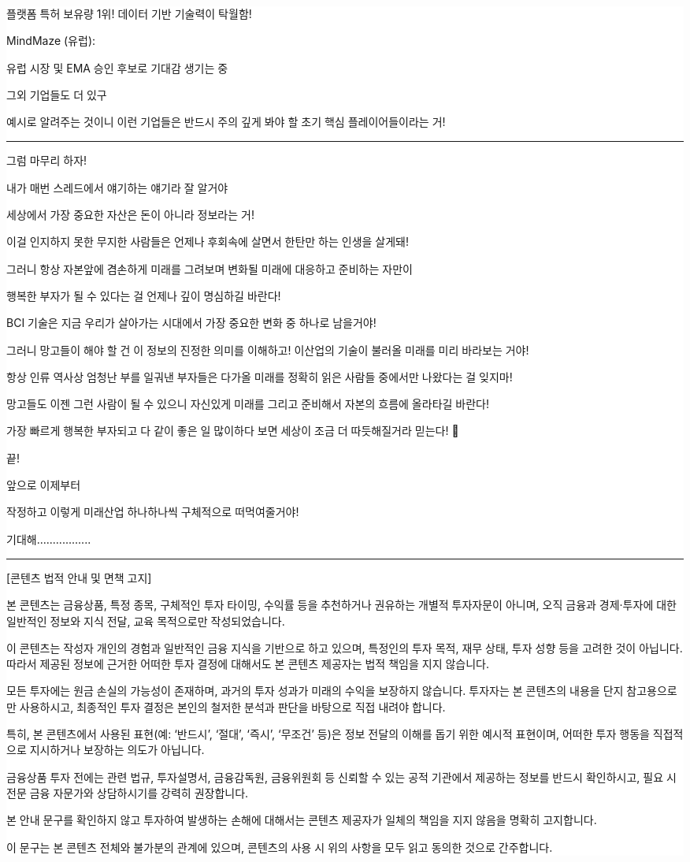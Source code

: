 플랫폼 특허 보유량 1위! 데이터 기반 기술력이 탁월함!

MindMaze (유럽):

유럽 시장 및 EMA 승인 후보로 기대감 생기는 중

그외 기업들도 더 있구

예시로 알려주는 것이니 이런 기업들은 반드시 주의 깊게 봐야 할 초기 핵심 플레이어들이라는 거!

---

그럼 마무리 하자!

내가 매번 스레드에서 얘기하는 얘기라 잘 알거야

세상에서 가장 중요한 자산은 돈이 아니라 정보라는 거!

이걸 인지하지 못한 무지한 사람들은 언제나 후회속에 살면서 한탄만 하는 인생을 살게돼!

그러니 항상 자본앞에 겸손하게 미래를 그려보며 변화될 미래에 대응하고 준비하는 자만이

행복한 부자가 될 수 있다는 걸 언제나 깊이 명심하길 바란다!

BCI 기술은 지금 우리가 살아가는 시대에서 가장 중요한 변화 중 하나로 남을거야!

그러니 망고들이 해야 할 건 이 정보의 진정한 의미를 이해하고! 이산업의 기술이 불러올 미래를 미리 바라보는 거야!

항상 인류 역사상 엄청난 부를 일궈낸 부자들은 다가올 미래를 정확히 읽은 사람들 중에서만 나왔다는 걸 잊지마!

망고들도 이젠 그런 사람이 될 수 있으니 자신있게 미래를 그리고 준비해서 자본의 흐름에 올라타길 바란다!

가장 빠르게 행복한 부자되고 다 같이 좋은 일 많이하다 보면 세상이 조금 더 따듯해질거라 믿는다! 🥭

끝!

앞으로 이제부터

작정하고 이렇게 미래산업 하나하나씩 구체적으로 떠먹여줄거야!

기대해.................

---

\[콘텐츠 법적 안내 및 면책 고지\]

본 콘텐츠는 금융상품, 특정 종목, 구체적인 투자 타이밍, 수익률 등을 추천하거나 권유하는 개별적 투자자문이 아니며, 오직 금융과 경제·투자에 대한 일반적인 정보와 지식 전달, 교육 목적으로만 작성되었습니다.

이 콘텐츠는 작성자 개인의 경험과 일반적인 금융 지식을 기반으로 하고 있으며, 특정인의 투자 목적, 재무 상태, 투자 성향 등을 고려한 것이 아닙니다. 따라서 제공된 정보에 근거한 어떠한 투자 결정에 대해서도 본 콘텐츠 제공자는 법적 책임을 지지 않습니다.

모든 투자에는 원금 손실의 가능성이 존재하며, 과거의 투자 성과가 미래의 수익을 보장하지 않습니다. 투자자는 본 콘텐츠의 내용을 단지 참고용으로만 사용하시고, 최종적인 투자 결정은 본인의 철저한 분석과 판단을 바탕으로 직접 내려야 합니다.

특히, 본 콘텐츠에서 사용된 표현(예: ‘반드시’, ‘절대’, ‘즉시’, ‘무조건’ 등)은 정보 전달의 이해를 돕기 위한 예시적 표현이며, 어떠한 투자 행동을 직접적으로 지시하거나 보장하는 의도가 아닙니다.

금융상품 투자 전에는 관련 법규, 투자설명서, 금융감독원, 금융위원회 등 신뢰할 수 있는 공적 기관에서 제공하는 정보를 반드시 확인하시고, 필요 시 전문 금융 자문가와 상담하시기를 강력히 권장합니다.

본 안내 문구를 확인하지 않고 투자하여 발생하는 손해에 대해서는 콘텐츠 제공자가 일체의 책임을 지지 않음을 명확히 고지합니다.

이 문구는 본 콘텐츠 전체와 불가분의 관계에 있으며, 콘텐츠의 사용 시 위의 사항을 모두 읽고 동의한 것으로 간주합니다.
